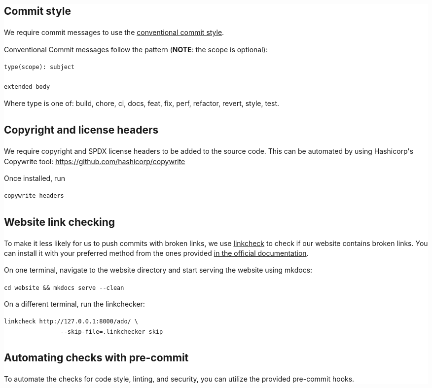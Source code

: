 ## Commit style

We require commit messages to use the
[conventional commit style](https://www.conventionalcommits.org/en/v1.0.0/).

Conventional Commit messages follow the pattern (**NOTE**: the scope is
optional):

```text
type(scope): subject

extended body
```

Where type is one of: build, chore, ci, docs, feat, fix, perf, refactor, revert,
style, test.

## Copyright and license headers

We require copyright and SPDX license headers to be added to the source code.
This can be automated by using Hashicorp's Copywrite tool:
<https://github.com/hashicorp/copywrite>

Once installed, run

```shell
copywrite headers
```

## Website link checking

To make it less likely for us to push commits with broken links, we use
[linkcheck](https://github.com/filiph/linkcheck) to check if our website
contains broken links. You can install it with your preferred method from the
ones provided
[in the official documentation](https://github.com/filiph/linkcheck?tab=readme-ov-file#installation).

On one terminal, navigate to the website directory and start serving the website
using mkdocs:

```commandline
cd website && mkdocs serve --clean
```

On a different terminal, run the linkchecker:

```commandline
linkcheck http://127.0.0.1:8000/ado/ \
                --skip-file=.linkchecker_skip
```

## Automating checks with pre-commit

To automate the checks for code style, linting, and security, you can utilize
the provided pre-commit hooks.
